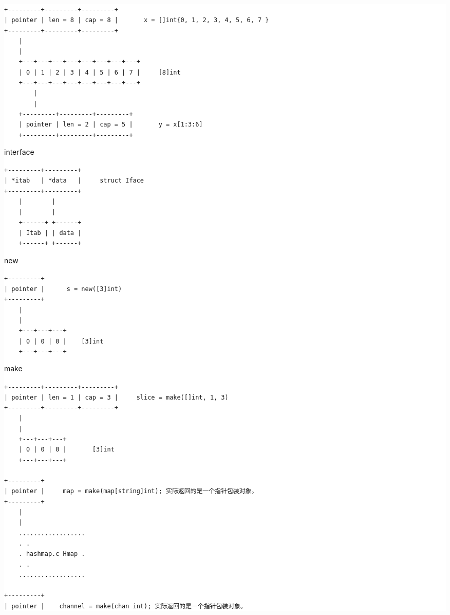 ```
+---------+---------+---------+
| pointer | len = 8 | cap = 8 |       x = []int{0, 1, 2, 3, 4, 5, 6, 7 }
+---------+---------+---------+
    |
    |
    +---+---+---+---+---+---+---+---+
    | 0 | 1 | 2 | 3 | 4 | 5 | 6 | 7 |     [8]int
    +---+---+---+---+---+---+---+---+
        |
        |
    +---------+---------+---------+
    | pointer | len = 2 | cap = 5 |       y = x[1:3:6]
    +---------+---------+---------+
```

interface

```
+---------+---------+
| *itab   | *data   |     struct Iface
+---------+---------+
    |        |
    |        |
    +------+ +------+
    | Itab | | data |
    +------+ +------+
```

new

```
+---------+
| pointer |      s = new([3]int)
+---------+
    |
    |
    +---+---+---+
    | 0 | 0 | 0 |    [3]int
    +---+---+---+

```
make

```
+---------+---------+---------+
| pointer | len = 1 | cap = 3 |     slice = make([]int, 1, 3)
+---------+---------+---------+
    |
    |
    +---+---+---+
    | 0 | 0 | 0 |       [3]int
    +---+---+---+

+---------+
| pointer |     map = make(map[string]int); 实际返回的是一个指针包装对象。
+---------+
    |
    |
    ..................
    . .
    . hashmap.c Hmap .
    . .
    ..................

+---------+
| pointer |    channel = make(chan int); 实际返回的是一个指针包装对象。
```